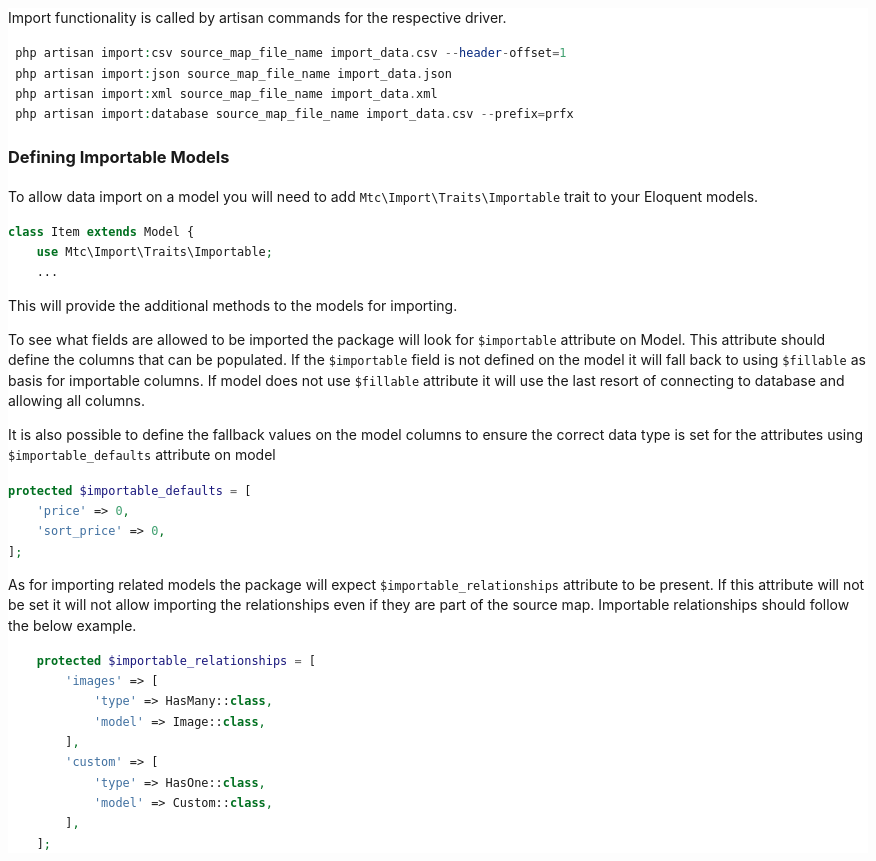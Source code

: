 Import functionality is called by artisan commands for the respective driver.

```php
 php artisan import:csv source_map_file_name import_data.csv --header-offset=1
 php artisan import:json source_map_file_name import_data.json
 php artisan import:xml source_map_file_name import_data.xml
 php artisan import:database source_map_file_name import_data.csv --prefix=prfx
```

### Defining Importable Models
To allow data import on a model you will need to add `Mtc\Import\Traits\Importable` trait to your Eloquent models.
```php
class Item extends Model {
    use Mtc\Import\Traits\Importable;
    ...
``` 
This will provide the additional methods to the models for importing. 

To see what fields are allowed to be imported the package will look for `$importable` attribute on Model. This attribute
should define the columns that can be populated. If the `$importable` field is not defined on the model it will fall back to
using `$fillable` as basis for importable columns. If model does not use `$fillable` attribute it will use the last resort 
of connecting to database and allowing all columns.

It is also possible to define the fallback values on the model columns to ensure the correct data type is set for the attributes
using `$importable_defaults` attribute on model
```php
protected $importable_defaults = [
    'price' => 0,
    'sort_price' => 0,
];
``` 

As for importing related models the package will expect `$importable_relationships` attribute to be present. If this 
attribute will not be set it will not allow importing the relationships even if they are part of the source map.
Importable relationships should follow the below example.
```php
    protected $importable_relationships = [
        'images' => [
            'type' => HasMany::class,
            'model' => Image::class,
        ],
        'custom' => [
            'type' => HasOne::class,
            'model' => Custom::class,
        ],
    ];
```
